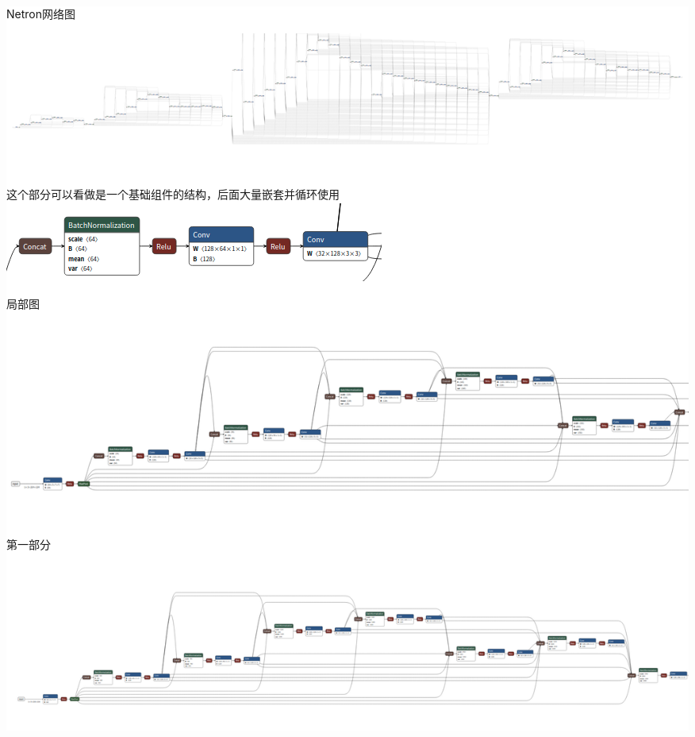 
Netron网络图

![](Model-PlayGround/1571518-20220228153703321-1269014383.png)

这个部分可以看做是一个基础组件的结构，后面大量嵌套并循环使用
![](Model-PlayGround/1571518-20220228165814936-588490293.png)

局部图
![](Model-PlayGround/1571518-20220228165820358-1673461436.png)

第一部分

![](Model-PlayGround/1571518-20220228170026670-92347754.png)
